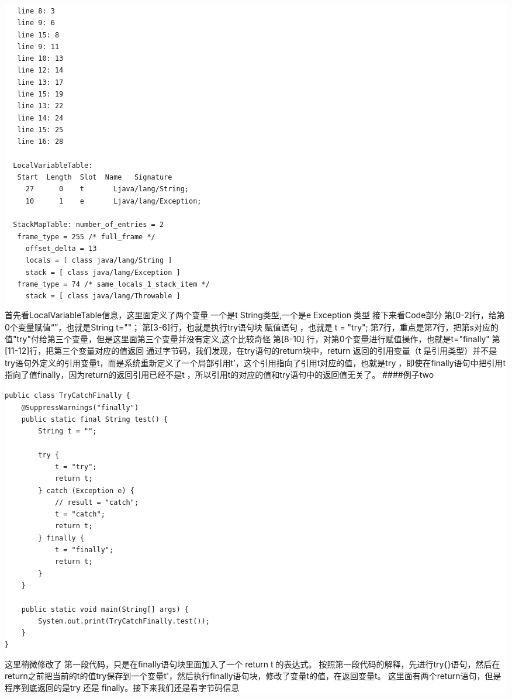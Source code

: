 ```
   line 8: 3
   line 9: 6
   line 15: 8
   line 9: 11
   line 10: 13
   line 12: 14
   line 13: 17
   line 15: 19
   line 13: 22
   line 14: 24
   line 15: 25
   line 16: 28

  LocalVariableTable:
   Start  Length  Slot  Name   Signature
     27      0    t       Ljava/lang/String;
     10      1    e       Ljava/lang/Exception;

  StackMapTable: number_of_entries = 2
   frame_type = 255 /* full_frame */
     offset_delta = 13
     locals = [ class java/lang/String ]
     stack = [ class java/lang/Exception ]
   frame_type = 74 /* same_locals_1_stack_item */
     stack = [ class java/lang/Throwable ]
```
首先看LocalVariableTable信息，这里面定义了两个变量 一个是t String类型,一个是e Exception 类型
接下来看Code部分
第[0-2]行，给第0个变量赋值“”，也就是String t=""；
第[3-6]行，也就是执行try语句块 赋值语句 ，也就是 t = "try";
第7行，重点是第7行，把第s对应的值"try"付给第三个变量，但是这里面第三个变量并没有定义,这个比较奇怪
第[8-10] 行，对第0个变量进行赋值操作，也就是t="finally"
第[11-12]行，把第三个变量对应的值返回
通过字节码，我们发现，在try语句的return块中，return 返回的引用变量（t 是引用类型）并不是try语句外定义的引用变量t，而是系统重新定义了一个局部引用t’，这个引用指向了引用t对应的值，也就是try ，即使在finally语句中把引用t指向了值finally，因为return的返回引用已经不是t ，所以引用t的对应的值和try语句中的返回值无关了。
####例子two
```
public class TryCatchFinally {
    @SuppressWarnings("finally")
    public static final String test() {
        String t = "";

        try {
            t = "try";
            return t;
        } catch (Exception e) {
            // result = "catch";
            t = "catch";
            return t;
        } finally {
            t = "finally";
            return t;
        }
    }

    public static void main(String[] args) {
        System.out.print(TryCatchFinally.test());
    }
}
```
这里稍微修改了 第一段代码，只是在finally语句块里面加入了一个 return t 的表达式。
按照第一段代码的解释，先进行try{}语句，然后在return之前把当前的t的值try保存到一个变量t'，然后执行finally语句块，修改了变量t的值，在返回变量t。
这里面有两个return语句，但是程序到底返回的是try 还是 finally。接下来我们还是看字节码信息
```
```